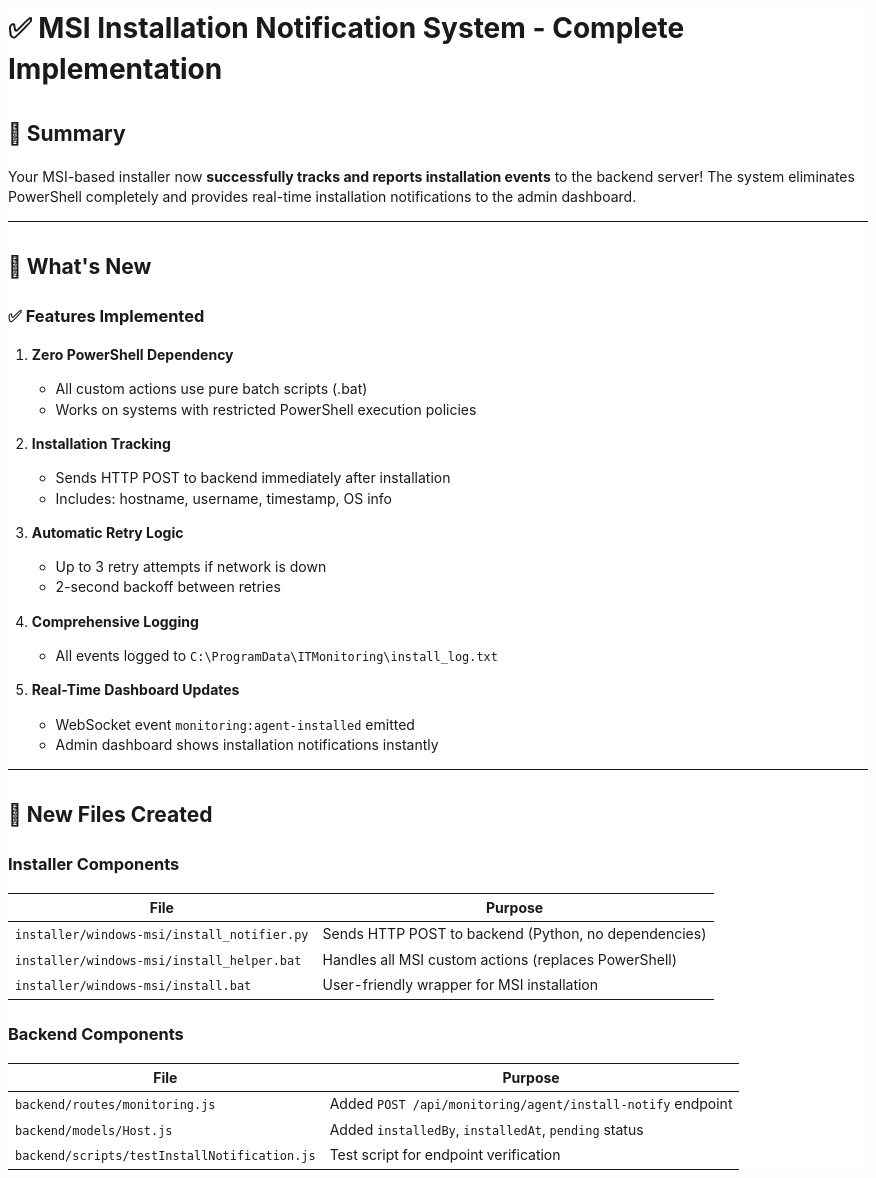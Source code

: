 # ✅ MSI Installation Notification System - Complete Implementation

## 🎯 Summary

Your MSI-based installer now **successfully tracks and reports installation events** to the backend server! The system eliminates PowerShell completely and provides real-time installation notifications to the admin dashboard.

---

## 🚀 What's New

### ✅ Features Implemented

1. **Zero PowerShell Dependency**
   - All custom actions use pure batch scripts (.bat)
   - Works on systems with restricted PowerShell execution policies

2. **Installation Tracking**
   - Sends HTTP POST to backend immediately after installation
   - Includes: hostname, username, timestamp, OS info

3. **Automatic Retry Logic**
   - Up to 3 retry attempts if network is down
   - 2-second backoff between retries

4. **Comprehensive Logging**
   - All events logged to `C:\ProgramData\ITMonitoring\install_log.txt`

5. **Real-Time Dashboard Updates**
   - WebSocket event `monitoring:agent-installed` emitted
   - Admin dashboard shows installation notifications instantly

---

## 📂 New Files Created

### Installer Components

| File | Purpose |
|------|---------|
| `installer/windows-msi/install_notifier.py` | Sends HTTP POST to backend (Python, no dependencies) |
| `installer/windows-msi/install_helper.bat` | Handles all MSI custom actions (replaces PowerShell) |
| `installer/windows-msi/install.bat` | User-friendly wrapper for MSI installation |

### Backend Components

| File | Purpose |
|------|---------|
| `backend/routes/monitoring.js` | Added `POST /api/monitoring/agent/install-notify` endpoint |
| `backend/models/Host.js` | Added `installedBy`, `installedAt`, `pending` status |
| `backend/scripts/testInstallNotification.js` | Test script for endpoint verification |
